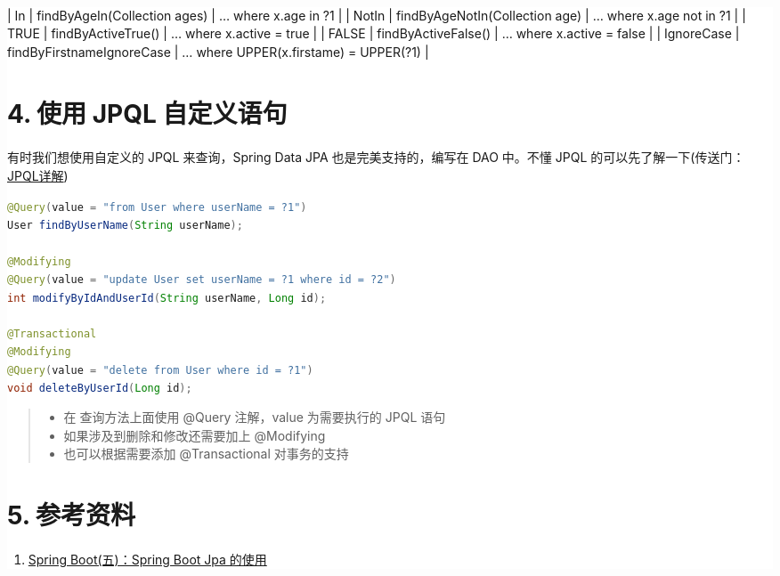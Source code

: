 | In                | findByAgeIn(Collection ages)            | … where x.age in ?1                                          |
| NotIn             | findByAgeNotIn(Collection age)          | … where x.age not in ?1                                      |
| TRUE              | findByActiveTrue()                      | … where x.active = true                                      |
| FALSE             | findByActiveFalse()                     | … where x.active = false                                     |
| IgnoreCase        | findByFirstnameIgnoreCase               | … where UPPER(x.firstame) = UPPER(?1)                        |



# 4. 使用 JPQL 自定义语句

有时我们想使用自定义的 JPQL 来查询，Spring Data JPA 也是完美支持的，编写在 DAO 中。不懂 JPQL 的可以先了解一下(传送门：[JPQL详解](https://blog.csdn.net/dtttyc/article/details/80001826))

```java
@Query(value = "from User where userName = ?1")
User findByUserName(String userName);

@Modifying
@Query(value = "update User set userName = ?1 where id = ?2")
int modifyByIdAndUserId(String userName, Long id);
	
@Transactional
@Modifying
@Query(value = "delete from User where id = ?1")
void deleteByUserId(Long id);
```

>- 在 查询方法上面使用 @Query 注解，value 为需要执行的 JPQL 语句
>- 如果涉及到删除和修改还需要加上 @Modifying 
>- 也可以根据需要添加 @Transactional 对事务的支持

# 5. 参考资料

1. [Spring Boot(五)：Spring Boot Jpa 的使用](http://www.ityouknow.com/springboot/2016/08/20/spring-boot-jpa.html)
